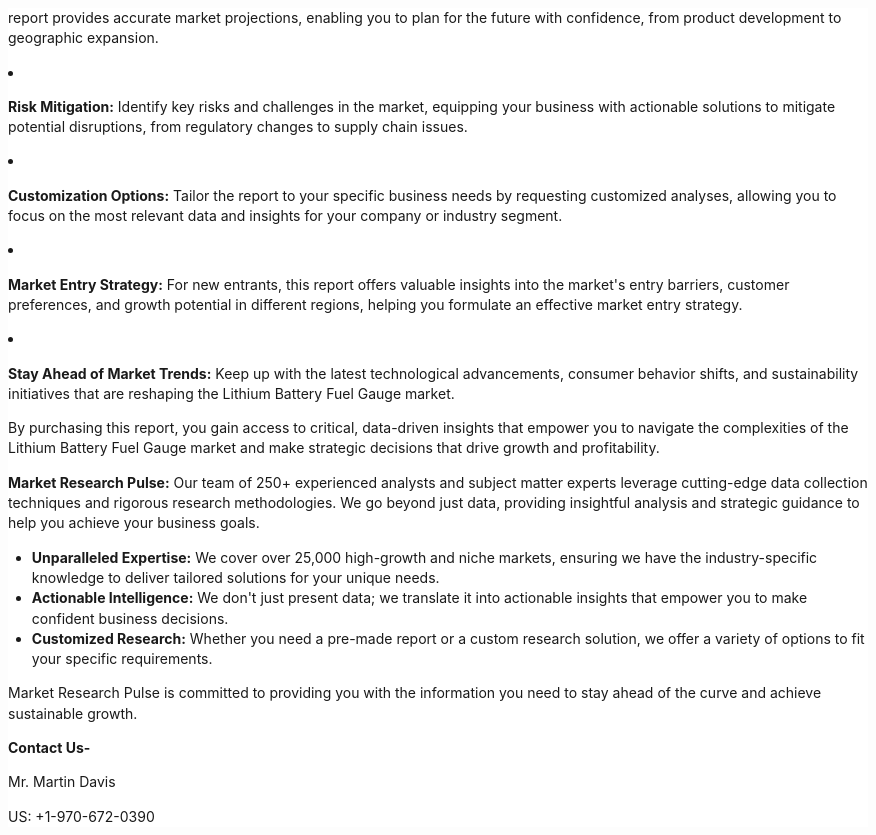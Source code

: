 report provides accurate market projections, enabling you to plan for the future with confidence, from product development to geographic expansion.</p></li><li><p><strong>Risk Mitigation:</strong> Identify key risks and challenges in the market, equipping your business with actionable solutions to mitigate potential disruptions, from regulatory changes to supply chain issues.</p></li><li><p><strong>Customization Options:</strong> Tailor the report to your specific business needs by requesting customized analyses, allowing you to focus on the most relevant data and insights for your company or industry segment.</p></li><li><p><strong>Market Entry Strategy:</strong> For new entrants, this report offers valuable insights into the market's entry barriers, customer preferences, and growth potential in different regions, helping you formulate an effective market entry strategy.</p></li><li><p><strong>Stay Ahead of Market Trends:</strong> Keep up with the latest technological advancements, consumer behavior shifts, and sustainability initiatives that are reshaping the Lithium Battery Fuel Gauge market.</p></li></ol><p>By purchasing this report, you gain access to critical, data-driven insights that empower you to navigate the complexities of the Lithium Battery Fuel Gauge market and make strategic decisions that drive growth and profitability.</p><p><strong>Market Research Pulse:</strong>&nbsp;Our team of 250+ experienced analysts and subject matter experts leverage cutting-edge data collection techniques and rigorous research methodologies. We go beyond just data, providing insightful analysis and strategic guidance to help you achieve your business goals.</p><ul><li><strong>Unparalleled Expertise:</strong>&nbsp;We cover over 25,000 high-growth and niche markets, ensuring we have the industry-specific knowledge to deliver tailored solutions for your unique needs.</li><li><strong>Actionable Intelligence:</strong>&nbsp;We don't just present data; we translate it into actionable insights that empower you to make confident business decisions.</li><li><strong>Customized Research:</strong>&nbsp;Whether you need a pre-made report or a custom research solution, we offer a variety of options to fit your specific requirements.</li></ul><p>Market Research Pulse is committed to providing you with the information you need to stay ahead of the curve and achieve sustainable growth.</p><p><strong>Contact Us-</strong></p><p>Mr. Martin Davis</p><p>US: +1-970-672-0390</p>
